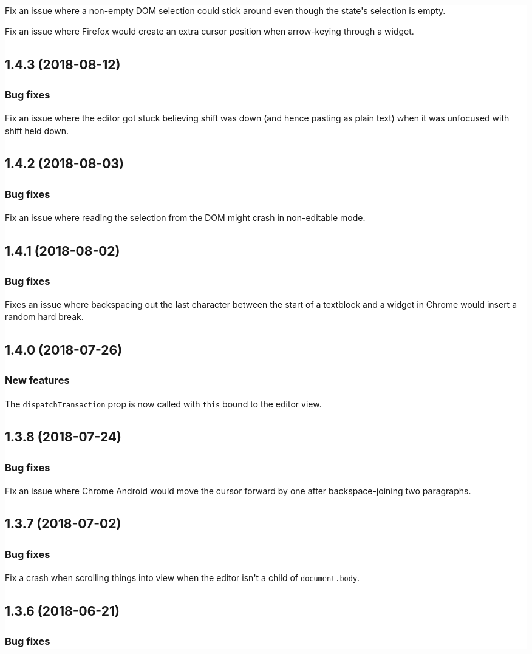 Fix an issue where a non-empty DOM selection could stick around even though the state's selection is empty.

Fix an issue where Firefox would create an extra cursor position when arrow-keying through a widget.

## 1.4.3 (2018-08-12)

### Bug fixes

Fix an issue where the editor got stuck believing shift was down (and hence pasting as plain text) when it was unfocused with shift held down.

## 1.4.2 (2018-08-03)

### Bug fixes

Fix an issue where reading the selection from the DOM might crash in non-editable mode.

## 1.4.1 (2018-08-02)

### Bug fixes

Fixes an issue where backspacing out the last character between the start of a textblock and a widget in Chrome would insert a random hard break.

## 1.4.0 (2018-07-26)

### New features

The `dispatchTransaction` prop is now called with `this` bound to the editor view.

## 1.3.8 (2018-07-24)

### Bug fixes

Fix an issue where Chrome Android would move the cursor forward by one after backspace-joining two paragraphs.

## 1.3.7 (2018-07-02)

### Bug fixes

Fix a crash when scrolling things into view when the editor isn't a child of `document.body`.

## 1.3.6 (2018-06-21)

### Bug fixes
